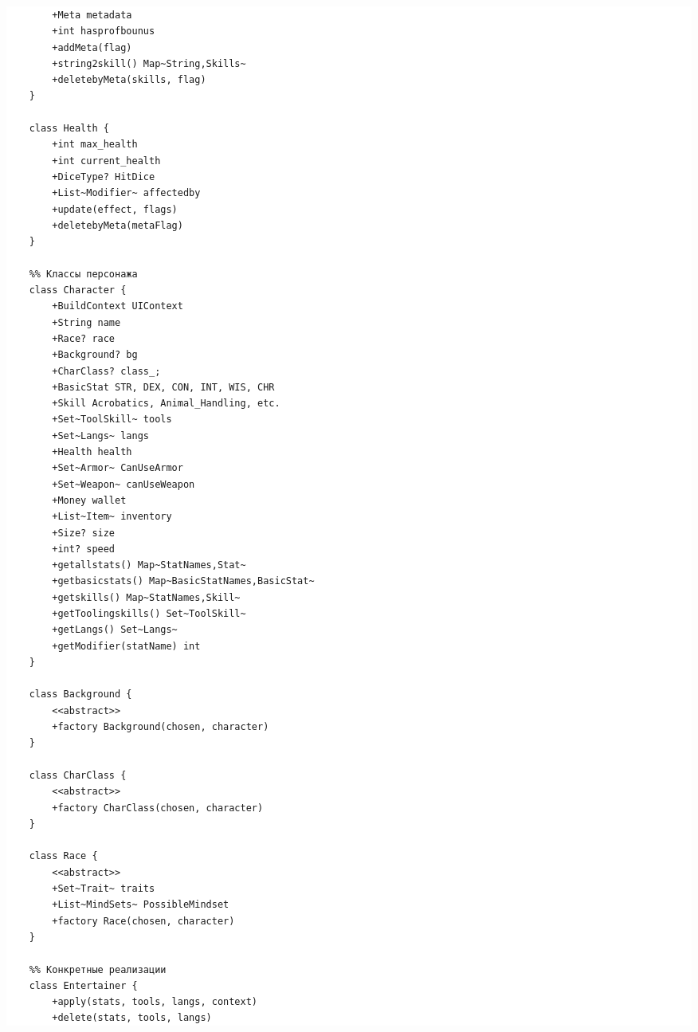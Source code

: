 ```mermaid
        +Meta metadata
        +int hasprofbounus
        +addMeta(flag)
        +string2skill() Map~String,Skills~
        +deletebyMeta(skills, flag)
    }
    
    class Health {
        +int max_health
        +int current_health
        +DiceType? HitDice
        +List~Modifier~ affectedby
        +update(effect, flags)
        +deletebyMeta(metaFlag)
    }

    %% Классы персонажа
    class Character {
        +BuildContext UIContext
        +String name
        +Race? race
        +Background? bg
        +CharClass? class_;
        +BasicStat STR, DEX, CON, INT, WIS, CHR
        +Skill Acrobatics, Animal_Handling, etc.
        +Set~ToolSkill~ tools
        +Set~Langs~ langs
        +Health health
        +Set~Armor~ CanUseArmor
        +Set~Weapon~ canUseWeapon
        +Money wallet
        +List~Item~ inventory
        +Size? size
        +int? speed
        +getallstats() Map~StatNames,Stat~
        +getbasicstats() Map~BasicStatNames,BasicStat~
        +getskills() Map~StatNames,Skill~
        +getToolingskills() Set~ToolSkill~
        +getLangs() Set~Langs~
        +getModifier(statName) int
    }
    
    class Background {
        <<abstract>>
        +factory Background(chosen, character)
    }
    
    class CharClass {
        <<abstract>>
        +factory CharClass(chosen, character)
    }
    
    class Race {
        <<abstract>>
        +Set~Trait~ traits
        +List~MindSets~ PossibleMindset
        +factory Race(chosen, character)
    }

    %% Конкретные реализации
    class Entertainer {
        +apply(stats, tools, langs, context)
        +delete(stats, tools, langs)
```